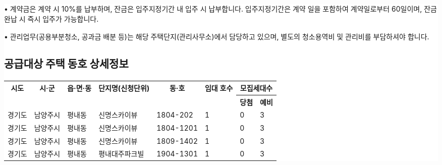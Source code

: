 • 계약금은 계약 시 10%를 납부하며, 잔금은 입주지정기간 내 입주 시 납부합니다. 입주지정기간은 계약
일을 포함하여 계약일로부터 60일이며, 잔금완납 시 즉시 입주가 가능합니다.


• 관리업무(공용부분청소, 공과금 배분 등)는 해당 주택단지(관리사무소)에서 담당하고 있으며, 별도의
청소용역비 및 관리비를 부담하셔야 합니다.
## 공급대상 주택 동호 상세정보


<table>
<tr>
<th rowspan="2">시도</th>
<th rowspan="2">시·군</th>
<th rowspan="2">읍·면·동</th>
<th rowspan="2">단지명(신청단위)</th>
<th rowspan="2">동·호</th>
<th rowspan="2">임대 호수</th>
<th colspan="2">모집세대수</th>
</tr>
<tr>
<th>당첨</th>
<th>예비</th>
</tr>
<tr>
<td>경기도</td>
<td>남양주시</td>
<td>평내동</td>
<td>신명스카이뷰</td>
<td>1804-202</td>
<td>1</td>
<td>0</td>
<td>3</td>
</tr>
<tr>
<td>경기도</td>
<td>남양주시</td>
<td>평내동</td>
<td>신명스카이뷰</td>
<td>1804-1201</td>
<td>1</td>
<td>0</td>
<td>3</td>
</tr>
<tr>
<td>경기도</td>
<td>남양주시</td>
<td>평내동</td>
<td>신명스카이뷰</td>
<td>1809-1402</td>
<td>1</td>
<td>0</td>
<td>3</td>
</tr>
<tr>
<td>경기도</td>
<td>남양주시</td>
<td>평내동</td>
<td>평내대주파크빌</td>
<td>1904-1301</td>
<td>1</td>
<td>0</td>
<td>3</td>
</tr>
<tr>